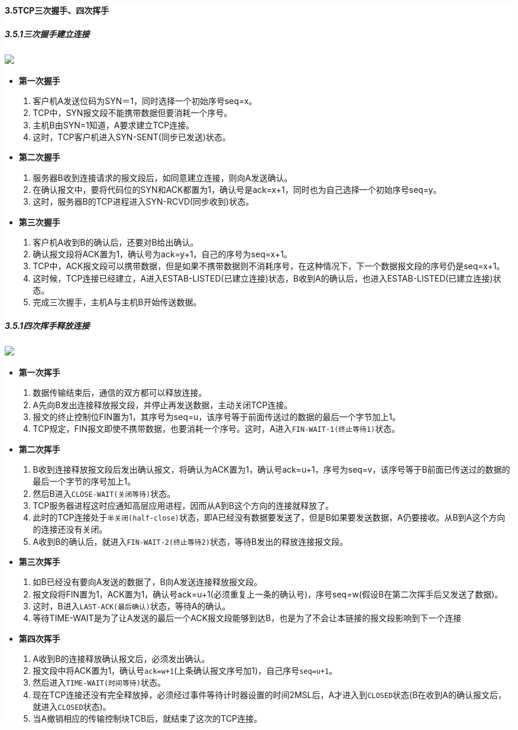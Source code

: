 #### 3.5TCP三次握手、四次挥手

##### 3.5.1三次握手建立连接

![](https://javanote.oss-cn-shenzhen.aliyuncs.com/7_TCP三次握手.png)

- **第一次握手**
  1. 客户机A发送位码为SYN＝1，同时选择一个初始序号seq=x。
  2. TCP中，SYN报文段不能携带数据但要消耗一个序号。
  3. 主机B由SYN=1知道，A要求建立TCP连接。
  4. 这时，TCP客户机进入SYN-SENT(同步已发送)状态。

- **第二次握手**
  1. 服务器B收到连接请求的报文段后，如同意建立连接，则向A发送确认。
  2. 在确认报文中，要将代码位的SYN和ACK都置为1，确认号是ack=x+1，同时也为自己选择一个初始序号seq=y。
  3. 这时，服务器B的TCP进程进入SYN-RCVD(同步收到)状态。

- **第三次握手**
  1. 客户机A收到B的确认后，还要对B给出确认。
  2. 确认报文段将ACK置为1，确认号为ack=y+1，自己的序号为seq=x+1。
  3. TCP中，ACK报文段可以携带数据，但是如果不携带数据则不消耗序号，在这种情况下，下一个数据报文段的序号仍是seq=x+1。
  4. 这时候，TCP连接已经建立，A进入ESTAB-LISTED(已建立连接)状态，B收到A的确认后，也进入ESTAB-LISTED(已建立连接)状态。
  5. 完成三次握手，主机A与主机B开始传送数据。

##### 3.5.1四次挥手释放连接

![](https://javanote.oss-cn-shenzhen.aliyuncs.com/8_TCP四次挥手.png)

- **第一次挥手**
  1. 数据传输结束后，通信的双方都可以释放连接。
  2. A先向B发出连接释放报文段，并停止再发送数据，主动关闭TCP连接。
  3. 报文的终止控制位FIN置为1，其序号为seq=u，该序号等于前面传送过的数据的最后一个字节加上1。
  4. TCP规定，FIN报文即使不携带数据，也要消耗一个序号。这时，A进入`FIN-WAIT-1(终止等待1)`状态。

- **第二次挥手**
  1. B收到连接释放报文段后发出确认报文，将确认为ACK置为1，确认号ack=u+1，序号为seq=v，该序号等于B前面已传送过的数据的最后一个字节的序号加上1。
  2. 然后B进入`CLOSE-WAIT(关闭等待)`状态。
  3. TCP服务器进程这时应通知高层应用进程，因而从A到B这个方向的连接就释放了。
  4. 此时的TCP连接处于`半关闭(half-close)`状态，即A已经没有数据要发送了，但是B如果要发送数据，A仍要接收。从B到A这个方向的连接还没有关闭。
  5. A收到B的确认后，就进入`FIN-WAIT-2(终止等待2)`状态，等待B发出的释放连接报文段。

- **第三次挥手**
  1. 如B已经没有要向A发送的数据了，B向A发送连接释放报文段。
  2. 报文段将FIN置为1，ACK置为1，确认号ack=u+1(必须重复上一条的确认号)，序号seq=w(假设B在第二次挥手后又发送了数据)。
  3. 这时，B进入`LAST-ACK(最后确认)`状态，等待A的确认。
  4. 等待TIME-WAIT是为了让A发送的最后一个ACK报文段能够到达B，也是为了不会让本链接的报文段影响到下一个连接

- **第四次挥手**
  1. A收到B的连接释放确认报文后，必须发出确认。
  2. 报文段中将ACK置为1，确认号`ack=w+1`(上条确认报文序号加1)，自己序号`seq=u+1`。
  3. 然后进入`TIME-WAIT(时间等待)`状态。
  4. 现在TCP连接还没有完全释放掉，必须经过事件等待计时器设置的时间2MSL后，A才进入到`CLOSED`状态(B在收到A的确认报文后，就进入`CLOSED`状态)。
  5. 当A撤销相应的传输控制块TCB后，就结束了这次的TCP连接。
